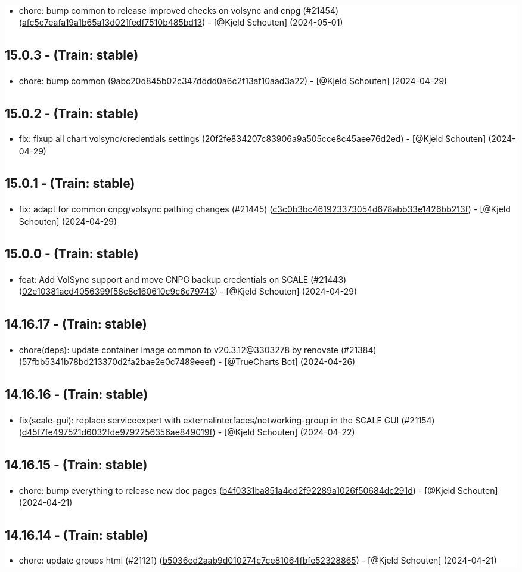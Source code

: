 - chore: bump common to release improved checks on volsync and cnpg (#21454) ([afc5e7eafa19a1b65a13d021fedf7510b485bd13](https://github.com/truecharts/charts/commit/afc5e7eafa19a1b65a13d021fedf7510b485bd13)) - [@Kjeld Schouten] (2024-05-01)

## 15.0.3 - (Train: stable)

- chore: bump common ([9abc20d845b02c347dddd0a6c2f13af10aad3a22](https://github.com/truecharts/charts/commit/9abc20d845b02c347dddd0a6c2f13af10aad3a22)) - [@Kjeld Schouten] (2024-04-29)

## 15.0.2 - (Train: stable)

- fix: fixup all chart volsync/credentials settings ([20f2fe834207c83906a9a505cce8c45aee76d2ed](https://github.com/truecharts/charts/commit/20f2fe834207c83906a9a505cce8c45aee76d2ed)) - [@Kjeld Schouten] (2024-04-29)

## 15.0.1 - (Train: stable)

- fix: adapt for common cnpg/volsync pathing changes (#21445) ([c3c0b3bc461923373054d678abb33e1426bb213f](https://github.com/truecharts/charts/commit/c3c0b3bc461923373054d678abb33e1426bb213f)) - [@Kjeld Schouten] (2024-04-29)

## 15.0.0 - (Train: stable)

- feat: Add VolSync support and move CNPG backup credentials on SCALE (#21443) ([02e10381acd4056399f58c8c160610c9c6c79743](https://github.com/truecharts/charts/commit/02e10381acd4056399f58c8c160610c9c6c79743)) - [@Kjeld Schouten] (2024-04-29)

## 14.16.17 - (Train: stable)

- chore(deps): update container image common to v20.3.12@3303278 by renovate (#21384) ([57fbb5341b78bd213370d2fa2bae2e0c7489eeef](https://github.com/truecharts/charts/commit/57fbb5341b78bd213370d2fa2bae2e0c7489eeef)) - [@TrueCharts Bot] (2024-04-26)

## 14.16.16 - (Train: stable)

- fix(scale-gui): replace serviceexpert with externalinterfaces/networking-group in the SCALE GUI (#21154) ([d45f7fe497521d6032fde9792256356ae849019f](https://github.com/truecharts/charts/commit/d45f7fe497521d6032fde9792256356ae849019f)) - [@Kjeld Schouten] (2024-04-22)

## 14.16.15 - (Train: stable)

- chore: bump everything to release new doc pages ([b4f0331ba851a4cd2f92289a1026f50684dc291d](https://github.com/truecharts/charts/commit/b4f0331ba851a4cd2f92289a1026f50684dc291d)) - [@Kjeld Schouten] (2024-04-21)

## 14.16.14 - (Train: stable)

- chore: update groups html (#21121) ([b5036ed2aab9d010274c7ce81064fbfe52328865](https://github.com/truecharts/charts/commit/b5036ed2aab9d010274c7ce81064fbfe52328865)) - [@Kjeld Schouten] (2024-04-21)
